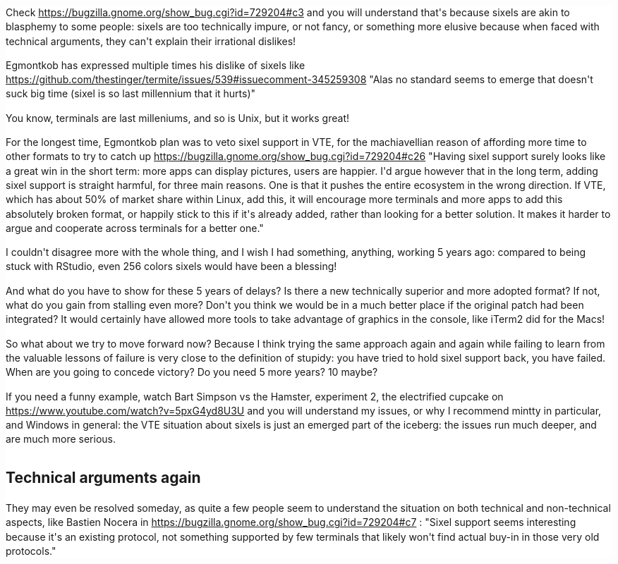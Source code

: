 Check https://bugzilla.gnome.org/show_bug.cgi?id=729204#c3 and you will
understand that's because sixels are akin to blasphemy to some people: sixels
are too technically impure, or not fancy, or something more elusive because
when faced with technical arguments, they can't explain their irrational dislikes!

Egmontkob has expressed multiple times his dislike of sixels like
https://github.com/thestinger/termite/issues/539#issuecomment-345259308 "Alas
no standard seems to emerge that doesn't suck big time (sixel is so last
millennium that it hurts)"

You know, terminals are last milleniums, and so is Unix, but it works great!

For the longest time, Egmontkob plan was to veto sixel support in VTE, for the
machiavellian reason of affording more time to other formats to try to catch up
https://bugzilla.gnome.org/show_bug.cgi?id=729204#c26 "Having sixel support
surely looks like a great win in the short term: more apps can display
pictures, users are happier.  I'd argue however that in the long term, adding
sixel support is straight harmful, for three main reasons. One is that it
pushes the entire ecosystem in the wrong direction. If VTE, which has about 50%
of market share within Linux, add this, it will encourage more terminals and
more apps to add this absolutely broken format, or happily stick to this if
it's already added, rather than looking for a better solution. It makes it
harder to argue and cooperate across terminals for a better one."

I couldn't disagree more with the whole thing, and I wish I had something,
anything, working 5 years ago: compared to being stuck with RStudio, even 256
colors sixels would have been a blessing!

And what do you have to show for these 5 years of delays? Is there a new
technically superior and more adopted format? If not, what do you gain from
stalling even more? Don't you think we would be in a much better place if the
original patch had been integrated? It would certainly have allowed more tools
to take advantage of graphics in the console, like iTerm2 did for the Macs!

So what about we try to move forward now? Because I think trying the same
approach again and again while failing to learn from the valuable lessons of
failure is very close to the definition of stupidy: you have tried to hold
sixel support back, you have failed. When are you going to concede victory?
Do you need 5 more years? 10 maybe?

If you need a funny example, watch Bart Simpson vs the Hamster, experiment 2,
the electrified cupcake on https://www.youtube.com/watch?v=5pxG4yd8U3U and you
will understand my issues, or why I recommend mintty in particular, and Windows
in general: the VTE situation about sixels is just an emerged part of the
iceberg: the issues run much deeper, and are much more serious.

## Technical arguments again

They may even be resolved someday, as quite a few people seem to understand the
situation on both technical and non-technical aspects, like Bastien Nocera in
https://bugzilla.gnome.org/show_bug.cgi?id=729204#c7 : "Sixel support seems
interesting because it's an existing protocol, not something supported by few
terminals that likely won't find actual buy-in in those very old protocols."
